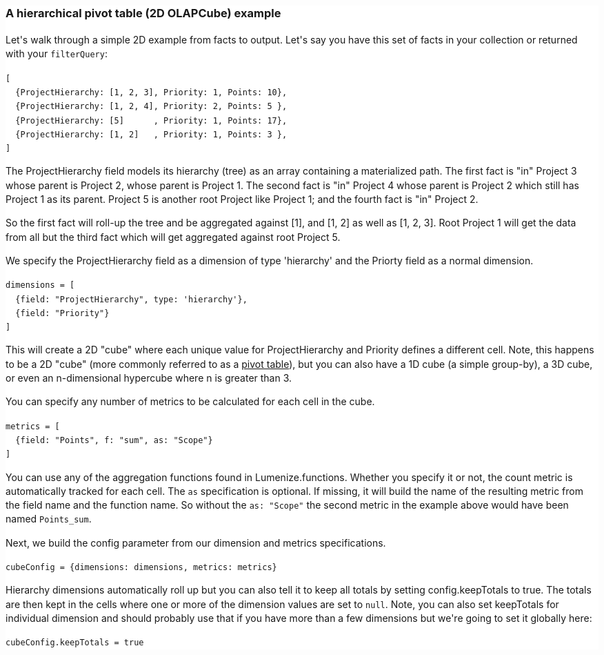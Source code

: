 ### A hierarchical pivot table (2D OLAPCube) example ###

Let's walk through a simple 2D example from facts to output. Let's say you have this set of facts in your collection or returned with your `filterQuery`:

    [
      {ProjectHierarchy: [1, 2, 3], Priority: 1, Points: 10},
      {ProjectHierarchy: [1, 2, 4], Priority: 2, Points: 5 },
      {ProjectHierarchy: [5]      , Priority: 1, Points: 17},
      {ProjectHierarchy: [1, 2]   , Priority: 1, Points: 3 },
    ]

The ProjectHierarchy field models its hierarchy (tree) as an array containing a
materialized path. The first fact is "in" Project 3 whose parent is Project 2, whose parent is Project 1. The second fact is "in" Project 4 whose parent is Project 2 which still has Project 1 as its parent. Project 5 is another root Project like Project 1; and the fourth fact is "in" Project 2.

So the first fact will roll-up the tree and be aggregated against [1], and [1, 2] as well as [1, 2, 3]. Root Project 1 will get the data from all but the third fact which will get aggregated against root Project 5.

We specify the ProjectHierarchy field as a dimension of type 'hierarchy' and the Priorty field as a normal dimension.

    dimensions = [
      {field: "ProjectHierarchy", type: 'hierarchy'},
      {field: "Priority"}
    ]

This will create a 2D "cube" where each unique value for ProjectHierarchy and Priority defines a different cell. Note, this happens to be a 2D "cube" (more commonly referred to as a [pivot table](http://en.wikipedia.org/wiki/Pivot_Table)), but you can also have a 1D cube (a simple group-by), a 3D cube, or even an n-dimensional hypercube where n is greater than 3.

You can specify any number of metrics to be calculated for each cell in the cube.

    metrics = [
      {field: "Points", f: "sum", as: "Scope"}
    ]

You can use any of the aggregation functions found in Lumenize.functions. Whether you specify it or not, the count metric is automatically tracked for each cell. The `as` specification is optional. If missing, it will build the name of the resulting metric from the field name and the function name. So without the `as: "Scope"` the second metric in the example above would have been named `Points_sum`.

Next, we build the config parameter from our dimension and metrics specifications.

    cubeConfig = {dimensions: dimensions, metrics: metrics}

Hierarchy dimensions automatically roll up but you can also tell it to keep all totals by setting config.keepTotals to true. The totals are then kept in the cells where one or more of the dimension values are set to `null`. Note, you can also set keepTotals for individual dimension and should probably use that if you have more than a few dimensions
but we're going to set it globally here:

    cubeConfig.keepTotals = true
